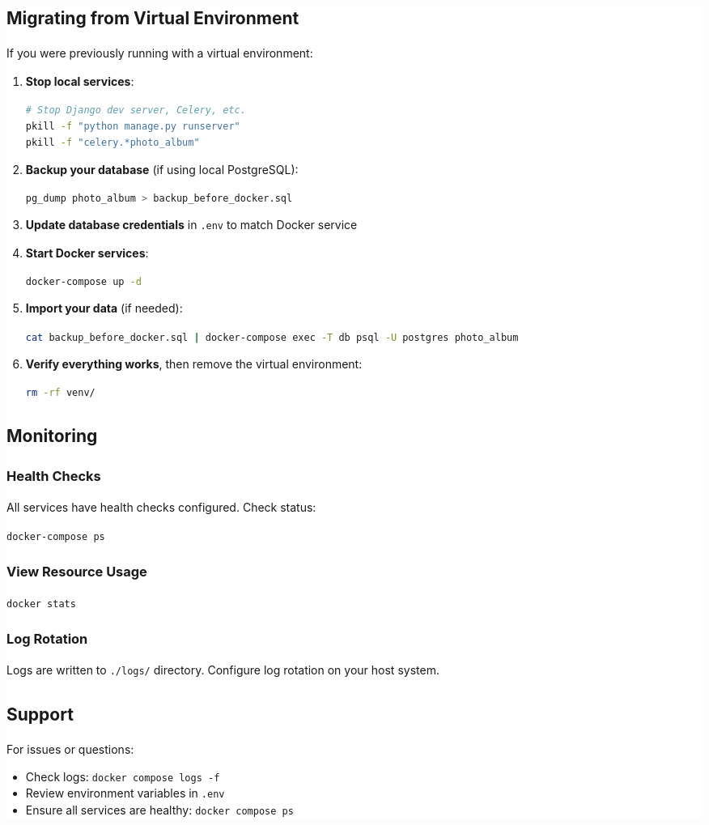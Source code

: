 ## Migrating from Virtual Environment

If you were previously running with a virtual environment:

1. **Stop local services**:
   ```bash
   # Stop Django dev server, Celery, etc.
   pkill -f "python manage.py runserver"
   pkill -f "celery.*photo_album"
   ```

2. **Backup your database** (if using local PostgreSQL):
   ```bash
   pg_dump photo_album > backup_before_docker.sql
   ```

3. **Update database credentials** in `.env` to match Docker service

4. **Start Docker services**:
   ```bash
   docker-compose up -d
   ```

5. **Import your data** (if needed):
   ```bash
   cat backup_before_docker.sql | docker-compose exec -T db psql -U postgres photo_album
   ```

6. **Verify everything works**, then remove the virtual environment:
   ```bash
   rm -rf venv/
   ```

## Monitoring

### Health Checks

All services have health checks configured. Check status:

```bash
docker-compose ps
```

### View Resource Usage

```bash
docker stats
```

### Log Rotation

Logs are written to `./logs/` directory. Configure log rotation on your host system.

## Support

For issues or questions:
- Check logs: `docker compose logs -f`
- Review environment variables in `.env`
- Ensure all services are healthy: `docker compose ps`
